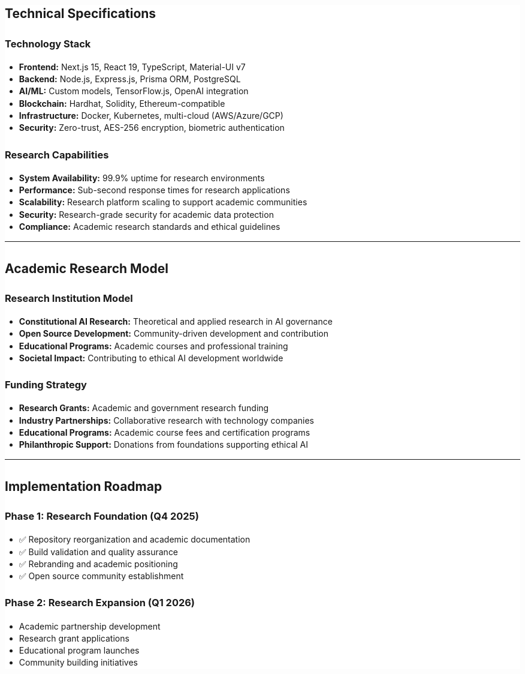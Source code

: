 
## Technical Specifications

### Technology Stack
- **Frontend:** Next.js 15, React 19, TypeScript, Material-UI v7
- **Backend:** Node.js, Express.js, Prisma ORM, PostgreSQL
- **AI/ML:** Custom models, TensorFlow.js, OpenAI integration
- **Blockchain:** Hardhat, Solidity, Ethereum-compatible
- **Infrastructure:** Docker, Kubernetes, multi-cloud (AWS/Azure/GCP)
- **Security:** Zero-trust, AES-256 encryption, biometric authentication

### Research Capabilities
- **System Availability:** 99.9% uptime for research environments
- **Performance:** Sub-second response times for research applications
- **Scalability:** Research platform scaling to support academic communities
- **Security:** Research-grade security for academic data protection
- **Compliance:** Academic research standards and ethical guidelines

---

## Academic Research Model

### Research Institution Model
- **Constitutional AI Research:** Theoretical and applied research in AI governance
- **Open Source Development:** Community-driven development and contribution
- **Educational Programs:** Academic courses and professional training
- **Societal Impact:** Contributing to ethical AI development worldwide

### Funding Strategy
- **Research Grants:** Academic and government research funding
- **Industry Partnerships:** Collaborative research with technology companies
- **Educational Programs:** Academic course fees and certification programs
- **Philanthropic Support:** Donations from foundations supporting ethical AI

---

## Implementation Roadmap

### Phase 1: Research Foundation (Q4 2025)
- ✅ Repository reorganization and academic documentation
- ✅ Build validation and quality assurance
- ✅ Rebranding and academic positioning
- ✅ Open source community establishment

### Phase 2: Research Expansion (Q1 2026)
- Academic partnership development
- Research grant applications
- Educational program launches
- Community building initiatives
